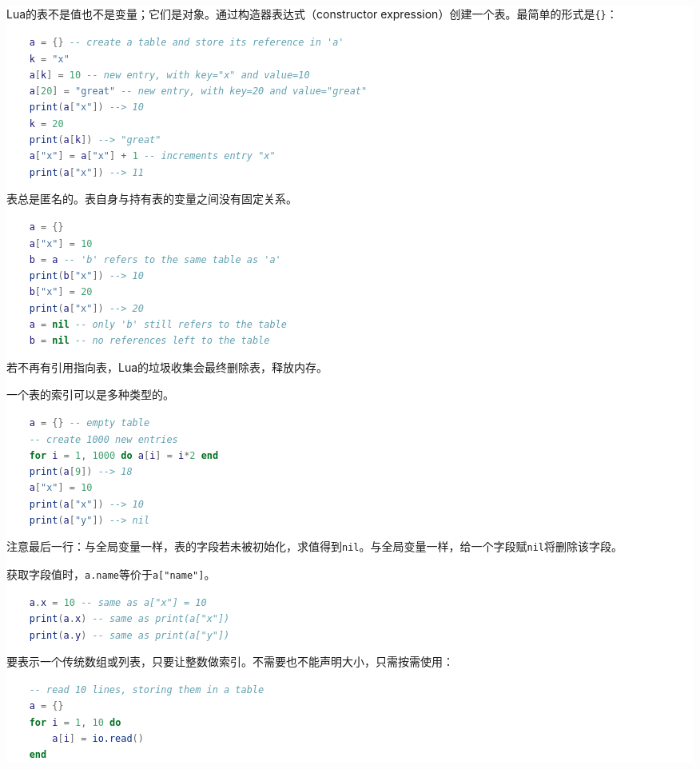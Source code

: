 Lua的表不是值也不是变量；它们是对象。通过构造器表达式（constructor expression）创建一个表。最简单的形式是`{}`：

```lua
    a = {} -- create a table and store its reference in 'a'
    k = "x"
    a[k] = 10 -- new entry, with key="x" and value=10
    a[20] = "great" -- new entry, with key=20 and value="great"
    print(a["x"]) --> 10
    k = 20
    print(a[k]) --> "great"
    a["x"] = a["x"] + 1 -- increments entry "x"
    print(a["x"]) --> 11
```

表总是匿名的。表自身与持有表的变量之间没有固定关系。

```lua
    a = {}
    a["x"] = 10
    b = a -- 'b' refers to the same table as 'a'
    print(b["x"]) --> 10
    b["x"] = 20
    print(a["x"]) --> 20
    a = nil -- only 'b' still refers to the table
    b = nil -- no references left to the table
```

若不再有引用指向表，Lua的垃圾收集会最终删除表，释放内存。

一个表的索引可以是多种类型的。

```lua
    a = {} -- empty table
    -- create 1000 new entries
    for i = 1, 1000 do a[i] = i*2 end
    print(a[9]) --> 18
    a["x"] = 10
    print(a["x"]) --> 10
    print(a["y"]) --> nil
```

注意最后一行：与全局变量一样，表的字段若未被初始化，求值得到`nil`。与全局变量一样，给一个字段赋`nil`将删除该字段。

获取字段值时，`a.name`等价于`a["name"]`。

```lua
    a.x = 10 -- same as a["x"] = 10
    print(a.x) -- same as print(a["x"])
    print(a.y) -- same as print(a["y"])
```

要表示一个传统数组或列表，只要让整数做索引。不需要也不能声明大小，只需按需使用：

```lua
    -- read 10 lines, storing them in a table
    a = {}
    for i = 1, 10 do
        a[i] = io.read()
    end
```
